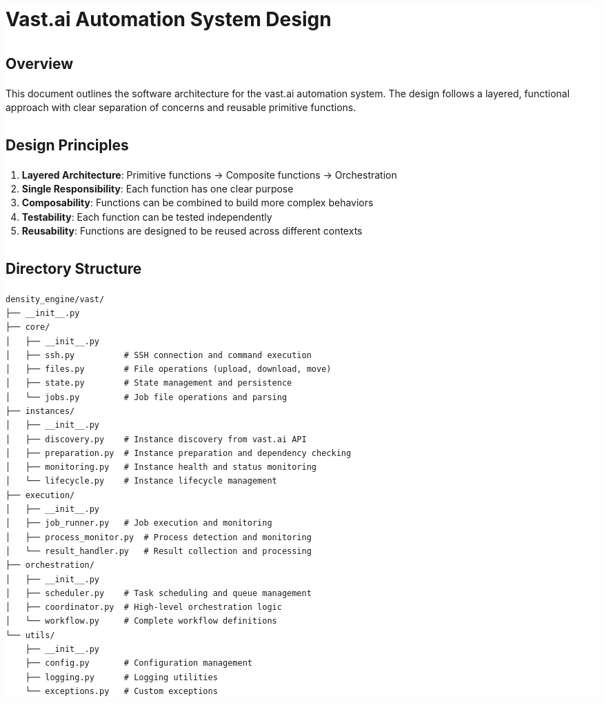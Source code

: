 # Vast.ai Automation System Design

## Overview

This document outlines the software architecture for the vast.ai automation system. The design follows a layered, functional approach with clear separation of concerns and reusable primitive functions.

## Design Principles

1. **Layered Architecture**: Primitive functions → Composite functions → Orchestration
2. **Single Responsibility**: Each function has one clear purpose
3. **Composability**: Functions can be combined to build more complex behaviors
4. **Testability**: Each function can be tested independently
5. **Reusability**: Functions are designed to be reused across different contexts

## Directory Structure

```
density_engine/vast/
├── __init__.py
├── core/
│   ├── __init__.py
│   ├── ssh.py          # SSH connection and command execution
│   ├── files.py        # File operations (upload, download, move)
│   ├── state.py        # State management and persistence
│   └── jobs.py         # Job file operations and parsing
├── instances/
│   ├── __init__.py
│   ├── discovery.py    # Instance discovery from vast.ai API
│   ├── preparation.py  # Instance preparation and dependency checking
│   ├── monitoring.py   # Instance health and status monitoring
│   └── lifecycle.py    # Instance lifecycle management
├── execution/
│   ├── __init__.py
│   ├── job_runner.py   # Job execution and monitoring
│   ├── process_monitor.py  # Process detection and monitoring
│   └── result_handler.py   # Result collection and processing
├── orchestration/
│   ├── __init__.py
│   ├── scheduler.py    # Task scheduling and queue management
│   ├── coordinator.py  # High-level orchestration logic
│   └── workflow.py     # Complete workflow definitions
└── utils/
    ├── __init__.py
    ├── config.py       # Configuration management
    ├── logging.py      # Logging utilities
    └── exceptions.py   # Custom exceptions
```
